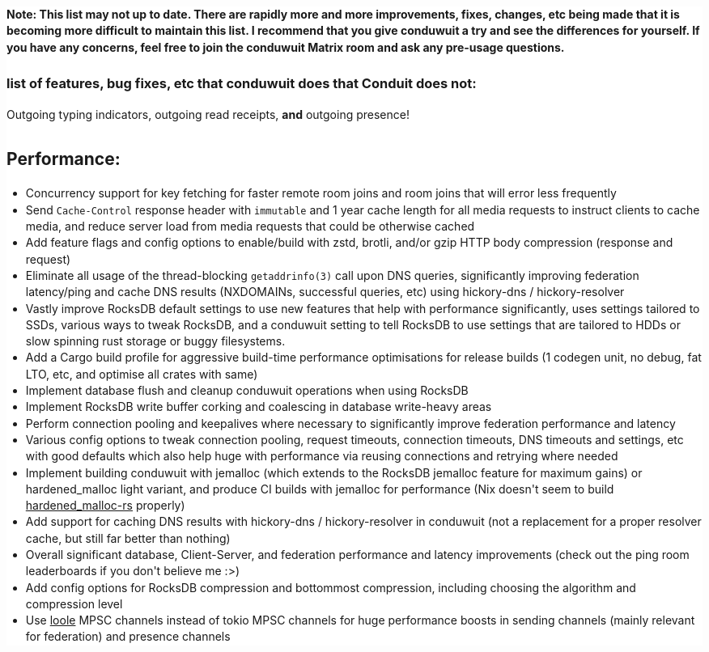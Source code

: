 #### **Note: This list may not up to date. There are rapidly more and more improvements, fixes, changes, etc being made that it is becoming more difficult to maintain this list. I recommend that you give conduwuit a try and see the differences for yourself. If you have any concerns, feel free to join the conduwuit Matrix room and ask any pre-usage questions.**

### list of features, bug fixes, etc that conduwuit does that Conduit does not:

Outgoing typing indicators, outgoing read receipts, **and** outgoing presence!

## Performance:
- Concurrency support for key fetching for faster remote room joins and room joins that will error less frequently
- Send `Cache-Control` response header with `immutable` and 1 year cache length for all media requests to instruct clients to cache media, and reduce server load from media requests that could be otherwise cached
- Add feature flags and config options to enable/build with zstd, brotli, and/or gzip HTTP body compression (response and request)
- Eliminate all usage of the thread-blocking `getaddrinfo(3)` call upon DNS queries, significantly improving federation latency/ping and cache DNS results (NXDOMAINs, successful queries, etc) using hickory-dns / hickory-resolver
- Vastly improve RocksDB default settings to use new features that help with performance significantly, uses settings tailored to SSDs, various ways to tweak RocksDB, and a conduwuit setting to tell RocksDB to use settings that are tailored to HDDs or slow spinning rust storage or buggy filesystems.
- Add a Cargo build profile for aggressive build-time performance optimisations for release builds (1 codegen unit, no debug, fat LTO, etc, and optimise all crates with same)
- Implement database flush and cleanup conduwuit operations when using RocksDB
- Implement RocksDB write buffer corking and coalescing in database write-heavy areas
- Perform connection pooling and keepalives where necessary to significantly improve federation performance and latency
- Various config options to tweak connection pooling, request timeouts, connection timeouts, DNS timeouts and settings, etc with good defaults which also help huge with performance via reusing connections and retrying where needed
- Implement building conduwuit with jemalloc (which extends to the RocksDB jemalloc feature for maximum gains) or hardened_malloc light variant, and produce CI builds with jemalloc for performance (Nix doesn't seem to build [hardened_malloc-rs](https://github.com/girlbossceo/hardened_malloc-rs) properly)
- Add support for caching DNS results with hickory-dns / hickory-resolver in conduwuit (not a replacement for a proper resolver cache, but still far better than nothing)
- Overall significant database, Client-Server, and federation performance and latency improvements (check out the ping room leaderboards if you don't believe me :>)
- Add config options for RocksDB compression and bottommost compression, including choosing the algorithm and compression level
- Use [loole](https://github.com/mahdi-shojaee/loole) MPSC channels instead of tokio MPSC channels for huge performance boosts in sending channels (mainly relevant for federation) and presence channels
